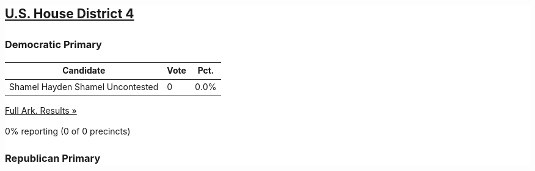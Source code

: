 <div class="ad eln-ad eln-top-ad">

</div>

</div>

<div class="eln-ad-wrapper eln-ad-wrapper-mobile" data-position="middle">

<div class="ad eln-ad eln-mobilebanner-ad">

</div>

</div>

<div class="eln-race-group eln-house eln-primary-pair">

## [U.S. House District 4](https://www.nytimes3xbfgragh.onion/elections/results/arkansas-house-district-4-primary-election)

<div id="ar-4701-2018-05-22" class="eln-race eln-1-less-candidates">

### Democratic Primary

<div class="eln-race-content">

<div class="eln-race-results" data-race-id="ar-4701-2018-05-22">

<div class="eln-results-container eln-results-row-house eln-race-report eln-result-winner eln-race-uncontested" data-race-id="ar-4701-2018-05-22" data-options="{&quot;max_candidates&quot;:3,&quot;show_more&quot;:true,&quot;show_precinct_count&quot;:true}">

| Candidate                                                                                                                                                                                                                                                                                                                                           | Vote | Pct.                                       |
| --------------------------------------------------------------------------------------------------------------------------------------------------------------------------------------------------------------------------------------------------------------------------------------------------------------------------------------------------- | ---- | ------------------------------------------ |
| <span class="eln-name-wrap"><span class="eln-popup-swatch eln-swatch eln-democrat"></span> <span class="eln-sprite eln-i-check"></span> <span class="eln-sprite eln-i-check-sm"></span> <span class="eln-last-name">Shamel </span><span class="eln-name-display">Hayden Shamel </span><span class="eln-uncontested-label">Uncontested</span></span> | 0    | 0.0<span class="eln-percent-sign">%</span> |

<div class="eln-popup-link">

[Full Ark. Results
»](https://www.nytimes3xbfgragh.onion/elections/results/arkansas)

</div>

0% reporting <span class="g-precinct-count">(0 of 0
precincts)</span>

</div>

</div>

</div>

</div>

<div id="ar-4877-2018-05-22" class="eln-race eln-has-incumbent">

### Republican Primary

<div class="eln-race-content">
